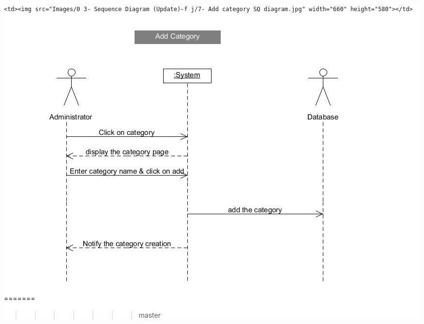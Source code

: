     <td><img src="Images/0 3- Sequence Diagram (Update)-f j/7- Add category SQ diagram.jpg" width="660" height="580"></td>
=======
    <td><img src="Img/0 3- Sequence Diagram (Update)-f j/7- Add category SQ diagram.jpg" width="660" height="580"></td>
>>>>>>> master
  </tr>